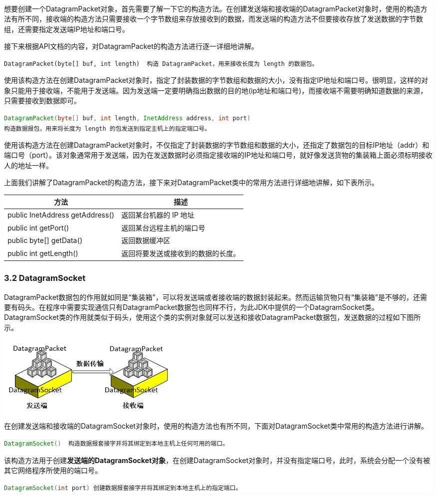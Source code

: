 想要创建一个DatagramPacket对象，首先需要了解一下它的构造方法。在创建发送端和接收端的DatagramPacket对象时，使用的构造方法有所不同，接收端的构造方法只需要接收一个字节数组来存放接收到的数据，而发送端的构造方法不但要接收存放了发送数据的字节数组，还需要指定发送端IP地址和端口号。

接下来根据API文档的内容，对DatagramPacket的构造方法进行逐一详细地讲解。

```
DatagramPacket(byte[] buf, int length)  构造 DatagramPacket，用来接收长度为 length 的数据包。
```

使用该构造方法在创建DatagramPacket对象时，指定了封装数据的字节数组和数据的大小，没有指定IP地址和端口号。很明显，这样的对象只能用于接收端，不能用于发送端。因为发送端一定要明确指出数据的目的地(ip地址和端口号)，而接收端不需要明确知道数据的来源，只需要接收到数据即可。

```java
DatagramPacket(byte[] buf, int length, InetAddress address, int port) 
构造数据报包，用来将长度为 length 的包发送到指定主机上的指定端口号。
```

使用该构造方法在创建DatagramPacket对象时，不仅指定了封装数据的字节数组和数据的大小，还指定了数据包的目标IP地址（addr）和端口号（port）。该对象通常用于发送端，因为在发送数据时必须指定接收端的IP地址和端口号，就好像发送货物的集装箱上面必须标明接收人的地址一样。

上面我们讲解了DatagramPacket的构造方法，接下来对DatagramPacket类中的常用方法进行详细地讲解，如下表所示。

| 方法                              | 描述                |
| ------------------------------- | ----------------- |
| public InetAddress getAddress() | 返回某台机器的 IP 地址     |
| public int getPort()            | 返回某台远程主机的端口号      |
| public byte[] getData()         | 返回数据缓冲区           |
| public int getLength()          | 返回将要发送或接收到的数据的长度。 |

### 3.2 DatagramSocket

DatagramPacket数据包的作用就如同是“集装箱”，可以将发送端或者接收端的数据封装起来。然而运输货物只有“集装箱”是不够的，还需要有码头。在程序中需要实现通信只有DatagramPacket数据包也同样不行，为此JDK中提供的一个DatagramSocket类。DatagramSocket类的作用就类似于码头，使用这个类的实例对象就可以发送和接收DatagramPacket数据包，发送数据的过程如下图所示。

![](img\udp2.png)

在创建发送端和接收端的DatagramSocket对象时，使用的构造方法也有所不同，下面对DatagramSocket类中常用的构造方法进行讲解。

```java
DatagramSocket()  构造数据报套接字并将其绑定到本地主机上任何可用的端口。
```

该构造方法用于创建**发送端的DatagramSocket对象**，在创建DatagramSocket对象时，并没有指定端口号，此时，系统会分配一个没有被其它网络程序所使用的端口号。

```java
DatagramSocket(int port) 创建数据报套接字并将其绑定到本地主机上的指定端口。
```
